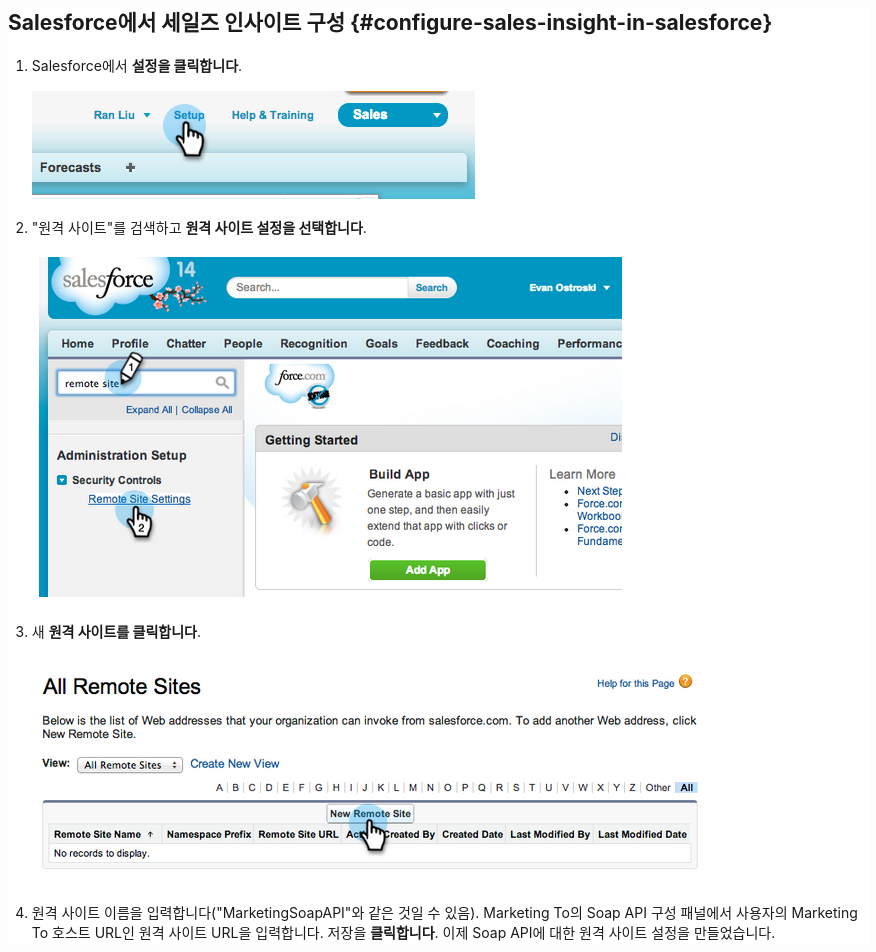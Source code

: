 ## Salesforce에서 세일즈 인사이트 구성 {#configure-sales-insight-in-salesforce}

1. Salesforce에서 **설정을 클릭합니다**.

   ![](assets/configure-marketo-sales-insight-in-salesforce-professional-edition-6-1.png)

1. &quot;원격 사이트&quot;를 검색하고 **원격 사이트 설정을 선택합니다**.

   ![](assets/configure-marketo-sales-insight-in-salesforce-professional-edition-7-1.png)

1. 새 **원격 사이트를 클릭합니다**.

   ![](assets/configure-marketo-sales-insight-in-salesforce-professional-edition-8-1.png)

1. 원격 사이트 이름을 입력합니다(&quot;MarketingSoapAPI&quot;와 같은 것일 수 있음). Marketing To의 Soap API 구성 패널에서 사용자의 Marketing To 호스트 URL인 원격 사이트 URL을 입력합니다. 저장을 **클릭합니다**. 이제 Soap API에 대한 원격 사이트 설정을 만들었습니다.
